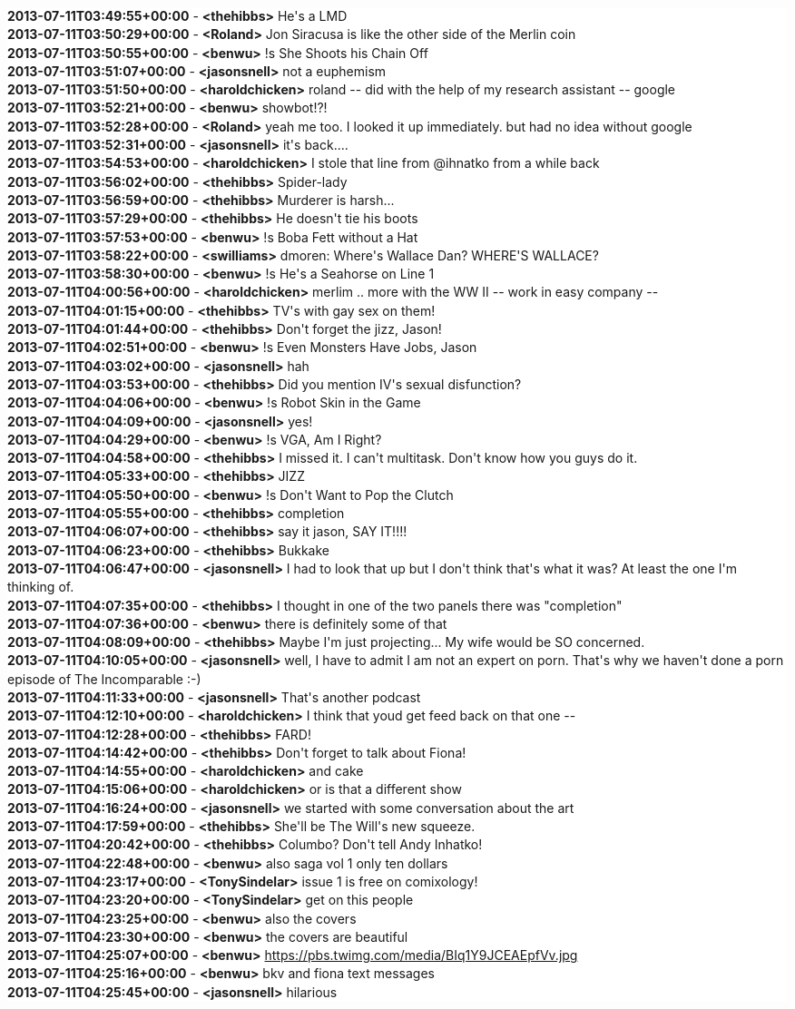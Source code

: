 **2013-07-11T03:49:55+00:00** - **&lt;thehibbs&gt;** He's a LMD  
**2013-07-11T03:50:29+00:00** - **&lt;Roland&gt;** Jon Siracusa is like the other side of the Merlin coin  
**2013-07-11T03:50:55+00:00** - **&lt;benwu&gt;** !s She Shoots his Chain Off  
**2013-07-11T03:51:07+00:00** - **&lt;jasonsnell&gt;** not a euphemism  
**2013-07-11T03:51:50+00:00** - **&lt;haroldchicken&gt;** roland -- did with the help of my research assistant -- google  
**2013-07-11T03:52:21+00:00** - **&lt;benwu&gt;** showbot!?!  
**2013-07-11T03:52:28+00:00** - **&lt;Roland&gt;** yeah me too. I looked it up immediately. but had no idea without google  
**2013-07-11T03:52:31+00:00** - **&lt;jasonsnell&gt;** it's back....  
**2013-07-11T03:54:53+00:00** - **&lt;haroldchicken&gt;** I stole that line from @ihnatko from a while back  
**2013-07-11T03:56:02+00:00** - **&lt;thehibbs&gt;** Spider-lady  
**2013-07-11T03:56:59+00:00** - **&lt;thehibbs&gt;** Murderer is harsh...  
**2013-07-11T03:57:29+00:00** - **&lt;thehibbs&gt;** He doesn't tie his boots  
**2013-07-11T03:57:53+00:00** - **&lt;benwu&gt;** !s Boba Fett without a Hat  
**2013-07-11T03:58:22+00:00** - **&lt;swilliams&gt;** dmoren: Where's Wallace Dan? WHERE'S WALLACE?  
**2013-07-11T03:58:30+00:00** - **&lt;benwu&gt;** !s He's a Seahorse on Line 1  
**2013-07-11T04:00:56+00:00** - **&lt;haroldchicken&gt;** merlim .. more with the WW II -- work in easy company --  
**2013-07-11T04:01:15+00:00** - **&lt;thehibbs&gt;** TV's with gay sex on them!  
**2013-07-11T04:01:44+00:00** - **&lt;thehibbs&gt;** Don't forget the jizz, Jason!  
**2013-07-11T04:02:51+00:00** - **&lt;benwu&gt;** !s Even Monsters Have Jobs, Jason  
**2013-07-11T04:03:02+00:00** - **&lt;jasonsnell&gt;** hah  
**2013-07-11T04:03:53+00:00** - **&lt;thehibbs&gt;** Did you mention IV's sexual disfunction?  
**2013-07-11T04:04:06+00:00** - **&lt;benwu&gt;** !s Robot Skin in the Game  
**2013-07-11T04:04:09+00:00** - **&lt;jasonsnell&gt;** yes!  
**2013-07-11T04:04:29+00:00** - **&lt;benwu&gt;** !s VGA, Am I Right?  
**2013-07-11T04:04:58+00:00** - **&lt;thehibbs&gt;** I missed it. I can't multitask. Don't know how you guys do it.  
**2013-07-11T04:05:33+00:00** - **&lt;thehibbs&gt;** JIZZ  
**2013-07-11T04:05:50+00:00** - **&lt;benwu&gt;** !s Don't Want to Pop the Clutch  
**2013-07-11T04:05:55+00:00** - **&lt;thehibbs&gt;** completion  
**2013-07-11T04:06:07+00:00** - **&lt;thehibbs&gt;** say it jason, SAY IT!!!!  
**2013-07-11T04:06:23+00:00** - **&lt;thehibbs&gt;** Bukkake  
**2013-07-11T04:06:47+00:00** - **&lt;jasonsnell&gt;** I had to look that up but I don't think that's what it was? At least the one I'm thinking of.  
**2013-07-11T04:07:35+00:00** - **&lt;thehibbs&gt;** I thought in one of the two panels there was "completion"  
**2013-07-11T04:07:36+00:00** - **&lt;benwu&gt;** there is definitely some of that  
**2013-07-11T04:08:09+00:00** - **&lt;thehibbs&gt;** Maybe I'm just projecting... My wife would be SO concerned.  
**2013-07-11T04:10:05+00:00** - **&lt;jasonsnell&gt;** well, I have to admit I am not an expert on porn. That's why we haven't done a porn episode of The Incomparable :-)  
**2013-07-11T04:11:33+00:00** - **&lt;jasonsnell&gt;** That's another podcast  
**2013-07-11T04:12:10+00:00** - **&lt;haroldchicken&gt;** I think that youd get feed back on that one --  
**2013-07-11T04:12:28+00:00** - **&lt;thehibbs&gt;** FARD!  
**2013-07-11T04:14:42+00:00** - **&lt;thehibbs&gt;** Don't forget to talk about Fiona!  
**2013-07-11T04:14:55+00:00** - **&lt;haroldchicken&gt;** and cake  
**2013-07-11T04:15:06+00:00** - **&lt;haroldchicken&gt;** or is that a different show  
**2013-07-11T04:16:24+00:00** - **&lt;jasonsnell&gt;** we started with some conversation about the art  
**2013-07-11T04:17:59+00:00** - **&lt;thehibbs&gt;** She'll be The Will's new squeeze.  
**2013-07-11T04:20:42+00:00** - **&lt;thehibbs&gt;** Columbo? Don't tell Andy Inhatko!  
**2013-07-11T04:22:48+00:00** - **&lt;benwu&gt;** also saga vol 1 only ten dollars  
**2013-07-11T04:23:17+00:00** - **&lt;TonySindelar&gt;** issue 1 is free on comixology!  
**2013-07-11T04:23:20+00:00** - **&lt;TonySindelar&gt;** get on this people  
**2013-07-11T04:23:25+00:00** - **&lt;benwu&gt;** also the covers  
**2013-07-11T04:23:30+00:00** - **&lt;benwu&gt;** the covers are beautiful  
**2013-07-11T04:25:07+00:00** - **&lt;benwu&gt;** https://pbs.twimg.com/media/BIq1Y9JCEAEpfVv.jpg  
**2013-07-11T04:25:16+00:00** - **&lt;benwu&gt;** bkv and fiona text messages  
**2013-07-11T04:25:45+00:00** - **&lt;jasonsnell&gt;** hilarious  